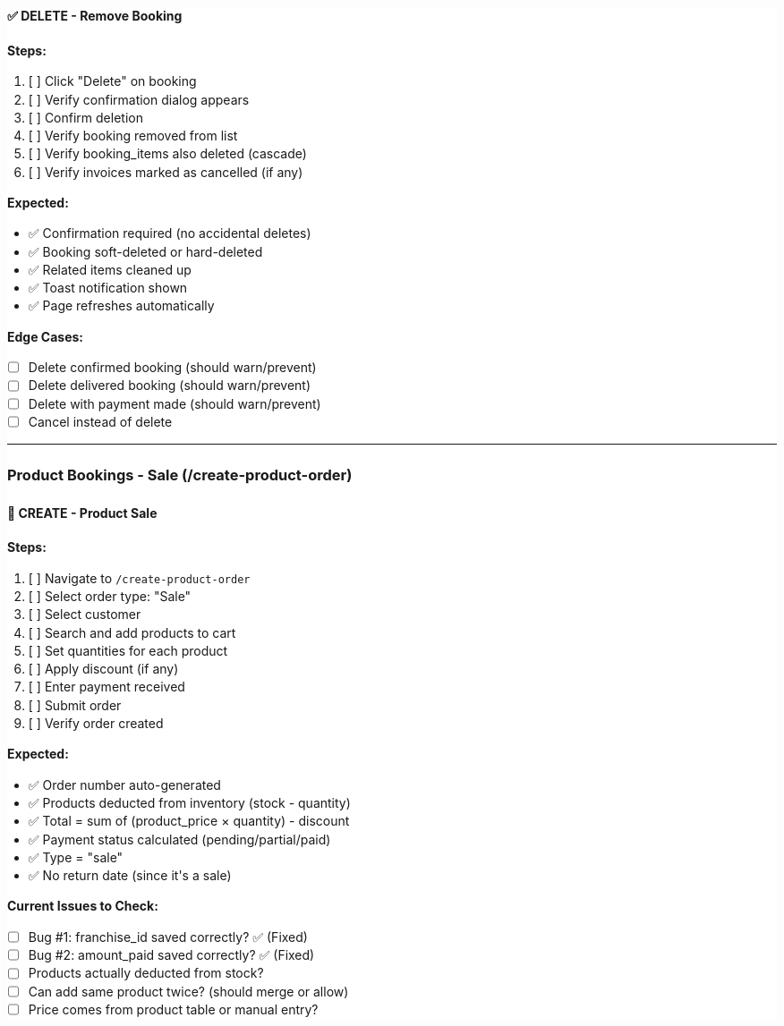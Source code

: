 #### ✅ **DELETE - Remove Booking**
**Steps:**
1. [ ] Click "Delete" on booking
2. [ ] Verify confirmation dialog appears
3. [ ] Confirm deletion
4. [ ] Verify booking removed from list
5. [ ] Verify booking_items also deleted (cascade)
6. [ ] Verify invoices marked as cancelled (if any)

**Expected:**
- ✅ Confirmation required (no accidental deletes)
- ✅ Booking soft-deleted or hard-deleted
- ✅ Related items cleaned up
- ✅ Toast notification shown
- ✅ Page refreshes automatically

**Edge Cases:**
- [ ] Delete confirmed booking (should warn/prevent)
- [ ] Delete delivered booking (should warn/prevent)
- [ ] Delete with payment made (should warn/prevent)
- [ ] Cancel instead of delete

---

### **Product Bookings - Sale (/create-product-order)**

#### 🔄 **CREATE - Product Sale**
**Steps:**
1. [ ] Navigate to `/create-product-order`
2. [ ] Select order type: "Sale"
3. [ ] Select customer
4. [ ] Search and add products to cart
5. [ ] Set quantities for each product
6. [ ] Apply discount (if any)
7. [ ] Enter payment received
8. [ ] Submit order
9. [ ] Verify order created

**Expected:**
- ✅ Order number auto-generated
- ✅ Products deducted from inventory (stock - quantity)
- ✅ Total = sum of (product_price × quantity) - discount
- ✅ Payment status calculated (pending/partial/paid)
- ✅ Type = "sale"
- ✅ No return date (since it's a sale)

**Current Issues to Check:**
- [ ] Bug #1: franchise_id saved correctly? ✅ (Fixed)
- [ ] Bug #2: amount_paid saved correctly? ✅ (Fixed)
- [ ] Products actually deducted from stock?
- [ ] Can add same product twice? (should merge or allow)
- [ ] Price comes from product table or manual entry?
